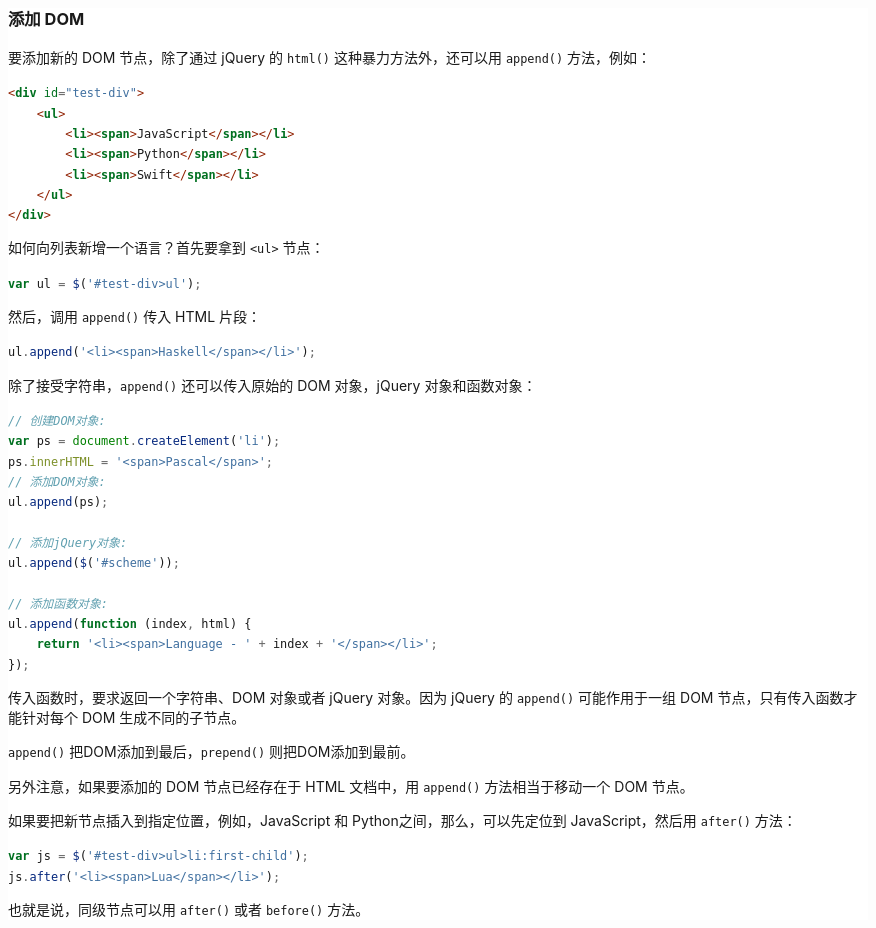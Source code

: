 ### 添加 DOM

要添加新的 DOM 节点，除了通过 jQuery 的 `html()` 这种暴力方法外，还可以用 `append()` 方法，例如：

```html
<div id="test-div">
    <ul>
        <li><span>JavaScript</span></li>
        <li><span>Python</span></li>
        <li><span>Swift</span></li>
    </ul>
</div>
```

如何向列表新增一个语言？首先要拿到 `<ul>` 节点：

```javascript
var ul = $('#test-div>ul');
```

然后，调用 `append()` 传入 HTML 片段：

```js
ul.append('<li><span>Haskell</span></li>');
```

除了接受字符串，`append()` 还可以传入原始的 DOM 对象，jQuery 对象和函数对象：

```js
// 创建DOM对象:
var ps = document.createElement('li');
ps.innerHTML = '<span>Pascal</span>';
// 添加DOM对象:
ul.append(ps);

// 添加jQuery对象:
ul.append($('#scheme'));

// 添加函数对象:
ul.append(function (index, html) {
    return '<li><span>Language - ' + index + '</span></li>';
});
```

传入函数时，要求返回一个字符串、DOM 对象或者 jQuery 对象。因为 jQuery 的 `append()` 可能作用于一组 DOM 节点，只有传入函数才能针对每个 DOM 生成不同的子节点。

`append()` 把DOM添加到最后，`prepend()` 则把DOM添加到最前。

另外注意，如果要添加的 DOM 节点已经存在于 HTML 文档中，用 `append()` 方法相当于移动一个 DOM 节点。

如果要把新节点插入到指定位置，例如，JavaScript 和 Python之间，那么，可以先定位到 JavaScript，然后用 `after()` 方法：

```js
var js = $('#test-div>ul>li:first-child');
js.after('<li><span>Lua</span></li>');
```

也就是说，同级节点可以用 `after()` 或者 `before()` 方法。
